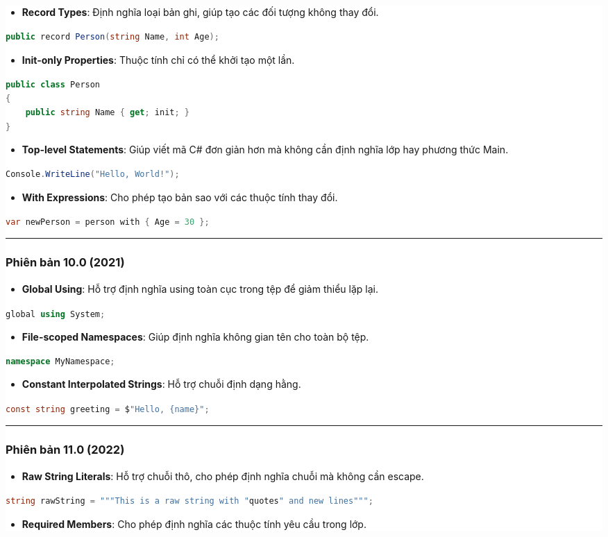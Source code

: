- **Record Types**: Định nghĩa loại bản ghi, giúp tạo các đối tượng không thay đổi.

```csharp
public record Person(string Name, int Age);
```

- **Init-only Properties**: Thuộc tính chỉ có thể khởi tạo một lần.

```csharp
public class Person
{
    public string Name { get; init; }
}
```

- **Top-level Statements**: Giúp viết mã C# đơn giản hơn mà không cần định nghĩa lớp hay phương thức Main.

```csharp
Console.WriteLine("Hello, World!");
```

- **With Expressions**: Cho phép tạo bản sao với các thuộc tính thay đổi.

```csharp
var newPerson = person with { Age = 30 };
```

---

### Phiên bản 10.0 (2021)

- **Global Using**: Hỗ trợ định nghĩa using toàn cục trong tệp để giảm thiểu lặp lại.

```csharp
global using System;
```

- **File-scoped Namespaces**: Giúp định nghĩa không gian tên cho toàn bộ tệp.

```csharp
namespace MyNamespace;
```

- **Constant Interpolated Strings**: Hỗ trợ chuỗi định dạng hằng.

```csharp
const string greeting = $"Hello, {name}";
```

---

### Phiên bản 11.0 (2022)

- **Raw String Literals**: Hỗ trợ chuỗi thô, cho phép định nghĩa chuỗi mà không cần escape.

```csharp
string rawString = """This is a raw string with "quotes" and new lines""";
```

- **Required Members**: Cho phép định nghĩa các thuộc tính yêu cầu trong lớp.
